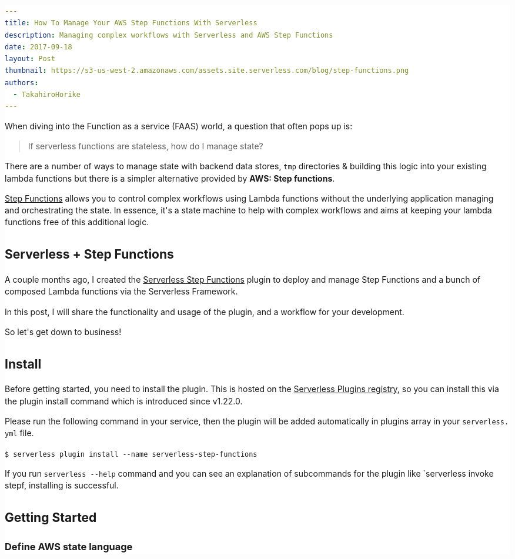 ```yaml
---
title: How To Manage Your AWS Step Functions With Serverless
description: Managing complex workflows with Serverless and AWS Step Functions
date: 2017-09-18
layout: Post
thumbnail: https://s3-us-west-2.amazonaws.com/assets.site.serverless.com/blog/step-functions.png
authors:
  - TakahiroHorike
---
```


When diving into the Function as a service (FAAS) world, a question that often pops up is:

> If serverless functions are stateless, how do I manage state?

There are a number of ways to manage state with backend data stores, `tmp` directories & building this logic into your existing lambda functions but there is a simpler alternative provided by **AWS: Step functions**.

[Step Functions](https://aws.amazon.com/step-functions/) allows you to control complex workflows using Lambda functions without the underlying application managing and orchestrating the state. In essence, it's a state machine to help with complex workflows and aims at keeping your lambda functions free of this additional logic.

## Serverless + Step Functions

A couple months ago, I created the [Serverless Step Functions](https://github.com/horike37/serverless-step-functions) plugin to deploy and manage Step Functions and a bunch of composed Lambda functions via the Serverless Framework.

In this post, I will share the functionality and usage of the plugin, and a workflow for your development.

So let's get down to business!

## Install

Before getting started, you need to install the plugin. This is hosted on the [Serverless Plugins registry](https://github.com/serverless/plugins), so you can install this via the plugin install command which is introduced since v1.22.0.

Please run the following command in your service, then the plugin will be added automatically in plugins array in your `serverless.yml` file.

```
$ serverless plugin install --name serverless-step-functions
```

If you run `serverless --help` command and you can see an explanation of subcommands for the plugin like `serverless invoke stepf, installing is successful.

## Getting Started

### Define AWS state language

